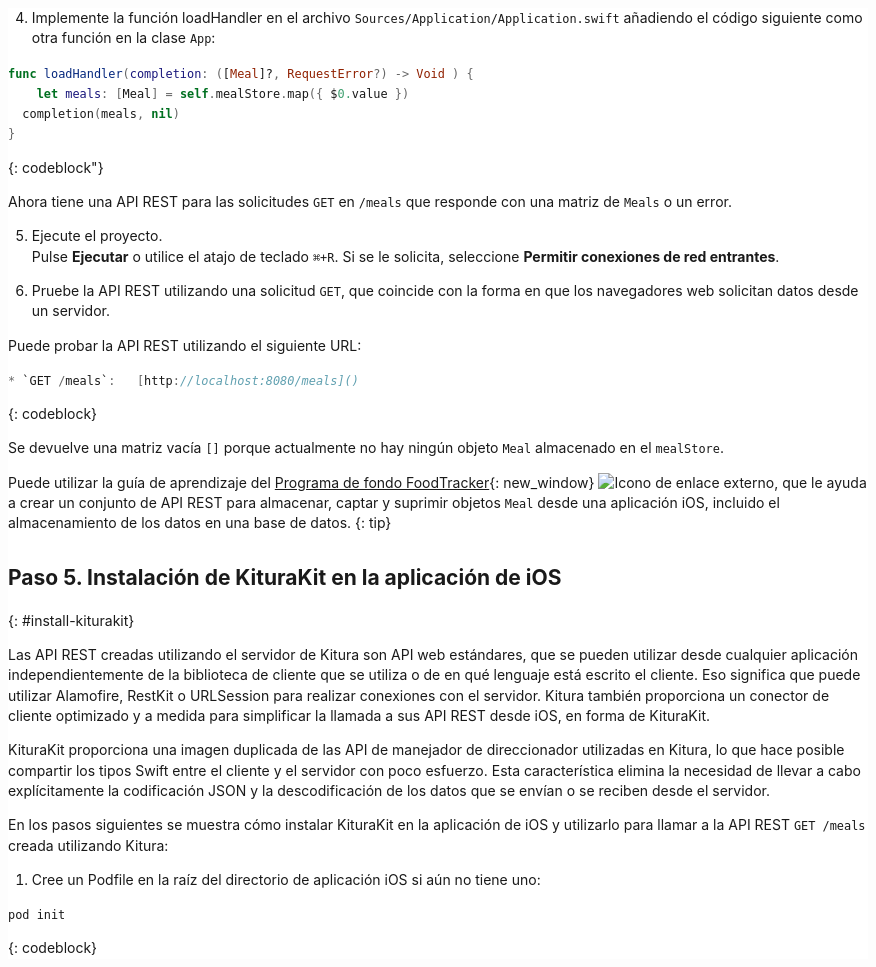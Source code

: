 4. Implemente la función loadHandler en el archivo `Sources/Application/Application.swift` añadiendo el código siguiente como otra función en la clase `App`:
  ```swift
  func loadHandler(completion: ([Meal]?, RequestError?) -> Void ) {
      let meals: [Meal] = self.mealStore.map({ $0.value })
    completion(meals, nil)
  }
  ```
  {: codeblock"}

Ahora tiene una API REST para las solicitudes `GET` en `/meals` que responde con una matriz de `Meals` o un error.

5. Ejecute el proyecto.  
  Pulse **Ejecutar** o utilice el atajo de teclado `⌘+R`. Si se le solicita, seleccione **Permitir conexiones de red entrantes**.

6. Pruebe la API REST utilizando una solicitud `GET`, que coincide con la forma en que los navegadores web solicitan datos desde un servidor. 

  Puede probar la API REST utilizando el siguiente URL:  
  ```swift
  * `GET /meals`:	[http://localhost:8080/meals]()
  ```
  {: codeblock}

  Se devuelve una matriz vacía `[]` porque actualmente no hay ningún objeto `Meal` almacenado en el `mealStore`. 

Puede utilizar la guía de aprendizaje del [Programa de fondo FoodTracker](https://github.com/IBM/FoodTrackerBackend){: new_window} ![Icono de enlace externo](../../icons/launch-glyph.svg "Icono de enlace externo"), que le ayuda a crear un conjunto de API REST para almacenar, captar y suprimir objetos `Meal` desde una aplicación iOS, incluido el almacenamiento de los datos en una base de datos.
{: tip}

## Paso 5. Instalación de KituraKit en la aplicación de iOS
{: #install-kiturakit}

Las API REST creadas utilizando el servidor de Kitura son API web estándares, que se pueden utilizar desde cualquier aplicación independientemente de la biblioteca de cliente que se utiliza o de en qué lenguaje está escrito el cliente. Eso significa que puede utilizar Alamofire, RestKit o URLSession para realizar conexiones con el servidor. Kitura también proporciona un conector de cliente optimizado y a medida para simplificar la llamada a sus API REST desde iOS, en forma de KituraKit. 

KituraKit proporciona una imagen duplicada de las API de manejador de direccionador utilizadas en Kitura, lo que hace posible compartir los tipos Swift entre el cliente y el servidor con poco esfuerzo. Esta característica elimina la necesidad de llevar a cabo explícitamente la codificación JSON y la descodificación de los datos que se envían o se reciben desde el servidor.

En los pasos siguientes se muestra cómo instalar KituraKit en la aplicación de iOS y utilizarlo para llamar a la API REST `GET /meals` creada utilizando Kitura:

1. Cree un Podfile en la raíz del directorio de aplicación iOS si aún no tiene uno:
  ```
  pod init
  ```
  {: codeblock}
